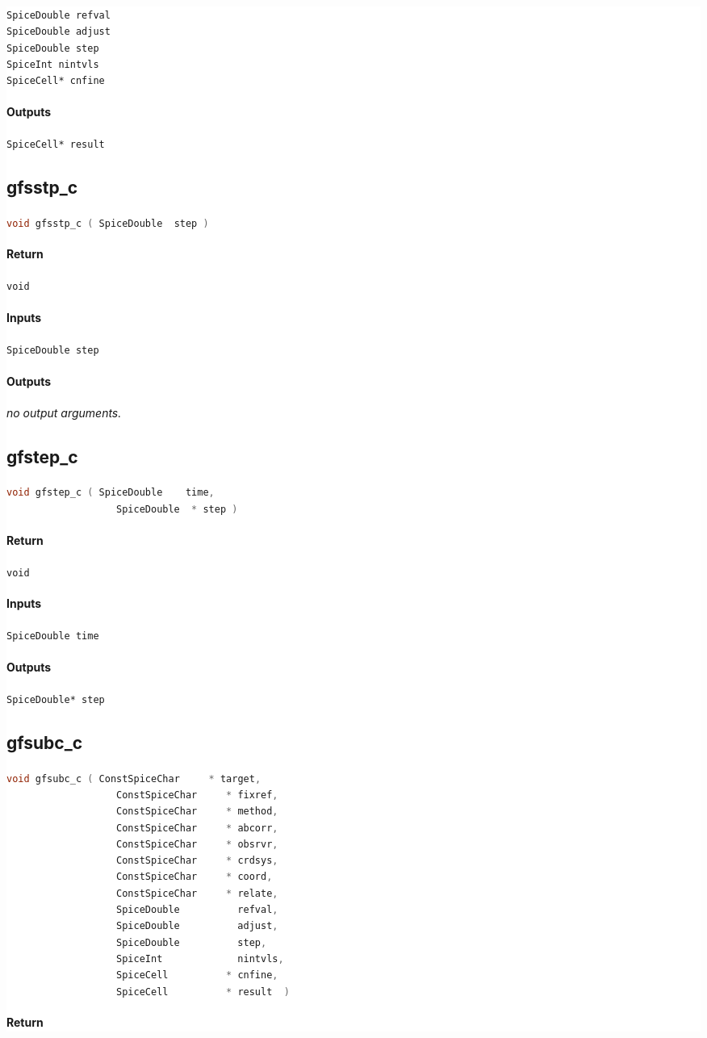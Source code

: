```
SpiceDouble refval
SpiceDouble adjust
SpiceDouble step
SpiceInt nintvls
SpiceCell* cnfine
```
#### Outputs
```
SpiceCell* result
```
## gfsstp_c
```c
void gfsstp_c ( SpiceDouble  step )
```
#### Return
```
void
```
#### Inputs
```
SpiceDouble step
```
#### Outputs
_no output arguments._
## gfstep_c
```c
void gfstep_c ( SpiceDouble    time,
                   SpiceDouble  * step )
```
#### Return
```
void
```
#### Inputs
```
SpiceDouble time
```
#### Outputs
```
SpiceDouble* step
```
## gfsubc_c
```c
void gfsubc_c ( ConstSpiceChar     * target,
                   ConstSpiceChar     * fixref,
                   ConstSpiceChar     * method,
                   ConstSpiceChar     * abcorr,
                   ConstSpiceChar     * obsrvr,
                   ConstSpiceChar     * crdsys,
                   ConstSpiceChar     * coord,
                   ConstSpiceChar     * relate,
                   SpiceDouble          refval,
                   SpiceDouble          adjust,
                   SpiceDouble          step,
                   SpiceInt             nintvls,
                   SpiceCell          * cnfine,
                   SpiceCell          * result  )
```
#### Return
```
```